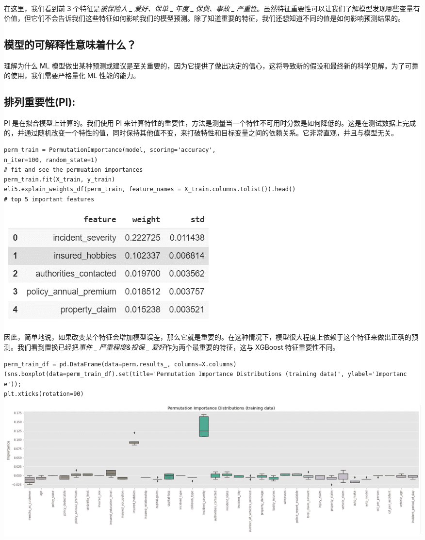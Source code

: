 在这里，我们看到前 3 个特征是*被保险人 _ 爱好、保单 _ 年度 _ 保费、事故 _ 严重性*。虽然特征重要性可以让我们了解模型发现哪些变量有价值，但它们不会告诉我们这些特征如何影响我们的模型预测。除了知道重要的特征，我们还想知道不同的值是如何影响预测结果的。

## 模型的可解释性意味着什么？

理解为什么 ML 模型做出某种预测或建议是至关重要的，因为它提供了做出决定的信心，这将导致新的假设和最终新的科学见解。为了可靠的使用，我们需要严格量化 ML 性能的能力。

## 排列重要性(PI):

PI 是在拟合模型上计算的。我们使用 PI 来计算特性的重要性，方法是测量当一个特性不可用时分数是如何降低的。这是在测试数据上完成的，并通过随机改变一个特性的值，同时保持其他值不变，来打破特性和目标变量之间的依赖关系。它非常直观，并且与模型无关。

```
perm_train = PermutationImportance(model, scoring='accuracy',
n_iter=100, random_state=1)
# fit and see the permuation importances
perm_train.fit(X_train, y_train)
eli5.explain_weights_df(perm_train, feature_names = X_train.columns.tolist()).head()
# top 5 important features
```

![](img/5512b0b7e4e18c86d0a0f8bd338dc103.png)

因此，简单地说，如果改变某个特征会增加模型误差，那么它就是重要的。在这种情况下，模型很大程度上依赖于这个特征来做出正确的预测。我们看到置换已经把*事件 _ 严重程度&投保 _ 爱好*作为两个最重要的特征，这与 XGBoost 特征重要性不同。

```
perm_train_df = pd.DataFrame(data=perm.results_, columns=X.columns)
(sns.boxplot(data=perm_train_df).set(title='Permutation Importance Distributions (training data)', ylabel='Importance'));
plt.xticks(rotation=90)
```

![](img/d775f607e1efb273f38a7f4af10a335f.png)
